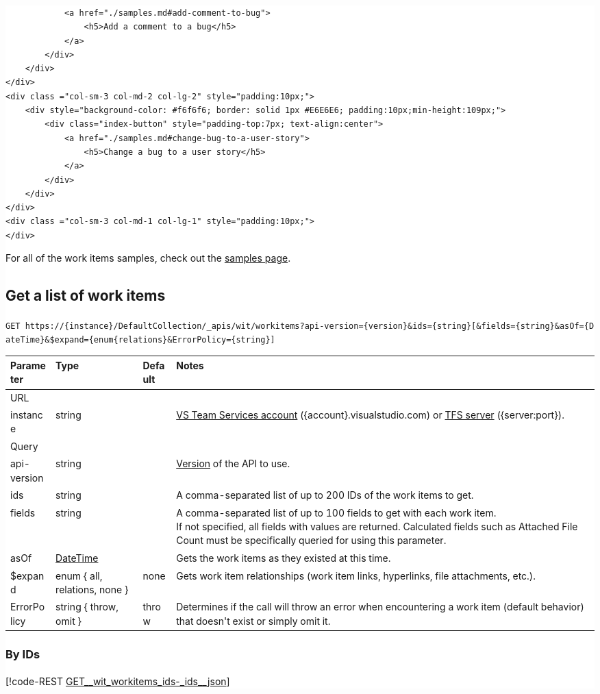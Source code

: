                 <a href="./samples.md#add-comment-to-bug">
                    <h5>Add a comment to a bug</h5>
                </a>
            </div>
        </div>
    </div>
    <div class ="col-sm-3 col-md-2 col-lg-2" style="padding:10px;">
        <div style="background-color: #f6f6f6; border: solid 1px #E6E6E6; padding:10px;min-height:109px;">
            <div class="index-button" style="padding-top:7px; text-align:center">
                <a href="./samples.md#change-bug-to-a-user-story">
                    <h5>Change a bug to a user story</h5>
                </a>
            </div>
        </div>
    </div>
    <div class ="col-sm-3 col-md-1 col-lg-1" style="padding:10px;">
    </div>
</div>

<div style="clear:both"></div>

For all of the work items samples, check out the [samples page](./samples.md).

##	Get a list of work items

```no-highlight
GET https://{instance}/DefaultCollection/_apis/wit/workitems?api-version={version}&ids={string}[&fields={string}&asOf={DateTime}&$expand={enum{relations}&ErrorPolicy={string}]
```

| Parameter         | Type 	                                                            | Default | Notes
|:------------------|:------------------------------------------------------------------|:--------|:-------------------------------------------------------------------
| URL
| instance          | string                                                            |         | [VS Team Services account](/integrate/get-started/rest/basics.md#vs-team-services) ({account}.visualstudio.com) or [TFS server](/integrate/get-started/rest/basics.md#tfs) ({server:port}).
| Query
| api-version       | string                                                            |         | [Version](../../get-started/rest/basics.md#versions) of the API to use.
| ids				| string                                                            |         | A comma-separated list of up to 200 IDs of the work items to get.
| fields	    	| string                                                            |         | A comma-separated list of up to 100 fields to get with each work item.<br/>If not specified, all fields with values are returned. Calculated fields such as Attached File Count must be specifically queried for using this parameter.
| asOf				| [DateTime](http://msdn.microsoft.com/en-us/library/az4se3k1.aspx) |         | Gets the work items as they existed at this time.
| $expand			| enum { all, relations, none }										| none    | Gets work item relationships (work item links, hyperlinks, file attachments, etc.).
| ErrorPolicy		| string { throw, omit }                                            | throw   | Determines if the call will throw an error when encountering a work item (default behavior) that doesn't exist or simply omit it.

###	By IDs
<a name="byids" />

[!code-REST [GET__wit_workitems_ids-_ids__json](./_data/workitems/GET__wit_WorkItems_ids-_ids_.json)]
